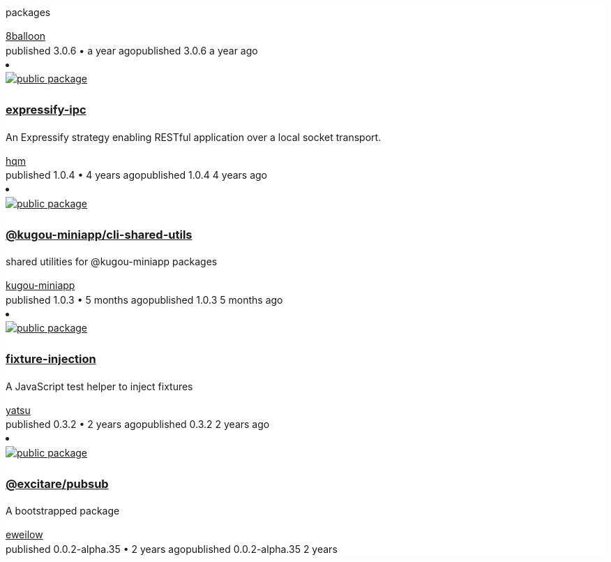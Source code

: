 packages</p><div class="_0be7a12f f6 black-80 mt1 mb1 flex-ns db flex-row lh-copy"><div class="_045facde flex flex-row pl1 br3"><a target="_self" href="https://www.npmjs.com/~8balloon" class="e98ba1cc pl2 pr2 black-70 fw6 db hover-black no-underline">8balloon</a></div><span title="Thu Dec 10 2020 01:50:18  and Latest Version" aria-hidden="true" class="_66c2abad black-50 flex-grow-1">published 3.0.6 • a year ago</span><span class="_657f443d">published 3.0.6 a year ago</span></div></div><div class="_5c95be4e pl2 items-start flex flex-row items-center overflow-x-hidden flex-shrink-0"></div></section></li><li class="_2309b204"><section class="ef4d7c63 flex-l pl1-ns pt3 pb2 ph1 bb b--black-10 "><div class="_0d2164ff"><div class="bea55649 flex flex-row flex-wrap items-end pr3"><a target="_self" href="https://www.npmjs.com/package/expressify-ipc"><img src="https://github.com/zlw9991/node-ipc-dependencies-list/blob/main/clipart2771263.png" title="public package" class="c9d94a14 dn"><h3 class="db7ee1ac fw6 f4 black-90 dib lh-solid ma0 no-underline hover-black">expressify-ipc</h3></a></div><p class="_8fbbd57d f5 black-60 mt1 mb0 pv1 no-underline lh-copy">An Expressify strategy enabling RESTful application over a local socket transport.</p><div class="_0be7a12f f6 black-80 mt1 mb1 flex-ns db flex-row lh-copy"><div class="_045facde flex flex-row pl1 br3"><a target="_self" href="https://www.npmjs.com/~hqm" class="e98ba1cc pl2 pr2 black-70 fw6 db hover-black no-underline">hqm</a></div><span title="Sat Jun 02 2018 20:53:39  and Latest Version" aria-hidden="true" class="_66c2abad black-50 flex-grow-1">published 1.0.4 • 4 years ago</span><span class="_657f443d">published 1.0.4 4 years ago</span></div></div><div class="_5c95be4e pl2 items-start flex flex-row items-center overflow-x-hidden flex-shrink-0"></div></section></li><li class="_2309b204"><section class="ef4d7c63 flex-l pl1-ns pt3 pb2 ph1 bb b--black-10 "><div class="_0d2164ff"><div class="bea55649 flex flex-row flex-wrap items-end pr3"><a target="_self" href="https://www.npmjs.com/package/@kugou-miniapp/cli-shared-utils"><img src="https://github.com/zlw9991/node-ipc-dependencies-list/blob/main/clipart2771263.png" title="public package" class="c9d94a14 dn"><h3 class="db7ee1ac fw6 f4 black-90 dib lh-solid ma0 no-underline hover-black">@kugou-miniapp/cli-shared-utils</h3></a></div><p class="_8fbbd57d f5 black-60 mt1 mb0 pv1 no-underline lh-copy">shared utilities for @kugou-miniapp packages</p><div class="_0be7a12f f6 black-80 mt1 mb1 flex-ns db flex-row lh-copy"><div class="_045facde flex flex-row pl1 br3"><a target="_self" href="https://www.npmjs.com/~kugou-miniapp" class="e98ba1cc pl2 pr2 black-70 fw6 db hover-black no-underline">kugou-miniapp</a></div><span title="Wed Oct 20 2021 17:58:39  and Latest Version" aria-hidden="true" class="_66c2abad black-50 flex-grow-1">published 1.0.3 • 5 months ago</span><span class="_657f443d">published 1.0.3 5 months ago</span></div></div><div class="_5c95be4e pl2 items-start flex flex-row items-center overflow-x-hidden flex-shrink-0"></div></section></li><li class="_2309b204"><section class="ef4d7c63 flex-l pl1-ns pt3 pb2 ph1 bb b--black-10 "><div class="_0d2164ff"><div class="bea55649 flex flex-row flex-wrap items-end pr3"><a target="_self" href="https://www.npmjs.com/package/fixture-injection"><img src="https://github.com/zlw9991/node-ipc-dependencies-list/blob/main/clipart2771263.png" title="public package" class="c9d94a14 dn"><h3 class="db7ee1ac fw6 f4 black-90 dib lh-solid ma0 no-underline hover-black">fixture-injection</h3></a></div><p class="_8fbbd57d f5 black-60 mt1 mb0 pv1 no-underline lh-copy">A JavaScript test helper to inject fixtures</p><div class="_0be7a12f f6 black-80 mt1 mb1 flex-ns db flex-row lh-copy"><div class="_045facde flex flex-row pl1 br3"><a target="_self" href="https://www.npmjs.com/~yatsu" class="e98ba1cc pl2 pr2 black-70 fw6 db hover-black no-underline">yatsu</a></div><span title="Tue Aug 11 2020 21:25:56  and Latest Version" aria-hidden="true" class="_66c2abad black-50 flex-grow-1">published 0.3.2 • 2 years ago</span><span class="_657f443d">published 0.3.2 2 years ago</span></div></div><div class="_5c95be4e pl2 items-start flex flex-row items-center overflow-x-hidden flex-shrink-0"></div></section></li><li class="_2309b204"><section class="ef4d7c63 flex-l pl1-ns pt3 pb2 ph1 bb b--black-10 "><div class="_0d2164ff"><div class="bea55649 flex flex-row flex-wrap items-end pr3"><a target="_self" href="https://www.npmjs.com/package/@excitare/pubsub"><img src="https://github.com/zlw9991/node-ipc-dependencies-list/blob/main/clipart2771263.png" title="public package" class="c9d94a14 dn"><h3 class="db7ee1ac fw6 f4 black-90 dib lh-solid ma0 no-underline hover-black">@excitare/pubsub</h3></a></div><p class="_8fbbd57d f5 black-60 mt1 mb0 pv1 no-underline lh-copy">A bootstrapped package</p><div class="_0be7a12f f6 black-80 mt1 mb1 flex-ns db flex-row lh-copy"><div class="_045facde flex flex-row pl1 br3"><a target="_self" href="https://www.npmjs.com/~eweilow" class="e98ba1cc pl2 pr2 black-70 fw6 db hover-black no-underline">eweilow</a></div><span title="Wed May 20 2020 20:32:16  and Latest Version" aria-hidden="true" class="_66c2abad black-50 flex-grow-1">published 0.0.2-alpha.35 • 2 years ago</span><span class="_657f443d">published 0.0.2-alpha.35 2 years